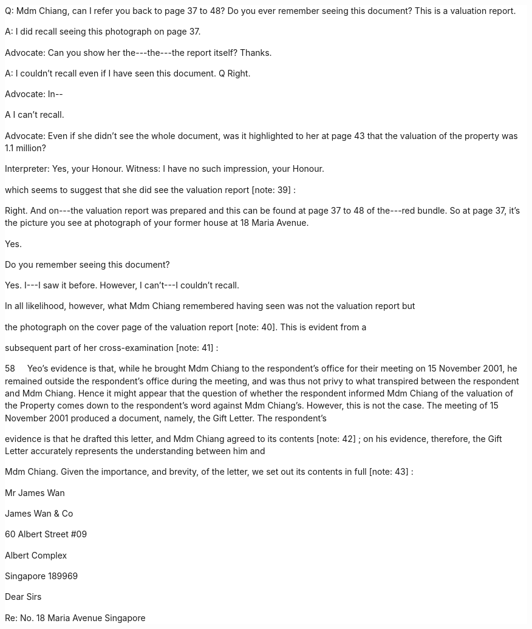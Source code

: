  Q: Mdm Chiang, can I refer you back to page 37 to 48? Do you ever remember seeing this document? This is a valuation report. 

 A: I did recall seeing this photograph on page 37. 

 Advocate: Can you show her the---the---the report itself? Thanks. 

 A: I couldn’t recall even if I have seen this document. Q Right. 

 Advocate: In--

 A I can’t recall. 

 Advocate: Even if she didn’t see the whole document, was it highlighted to her at page 43 that the valuation of the property was 1.1 million? 

 Interpreter: Yes, your Honour. Witness: I have no such impression, your Honour. 

which seems to suggest that she did see the valuation report [note: 39] : 

 Right. And on---the valuation report was prepared and this can be found at page 37 to 48 of the---red bundle. So at page 37, it’s the picture you see at photograph of your former house at 18 Maria Avenue. 

 Yes. 

 Do you remember seeing this document? 

 Yes. I---I saw it before. However, I can’t---I couldn’t recall. 

In all likelihood, however, what Mdm Chiang remembered having seen was not the valuation report but 

the photograph on the cover page of the valuation report [note: 40]. This is evident from a 

subsequent part of her cross-examination [note: 41] : 

58     Yeo’s evidence is that, while he brought Mdm Chiang to the respondent’s office for their meeting on 15 November 2001, he remained outside the respondent’s office during the meeting, and was thus not privy to what transpired between the respondent and Mdm Chiang. Hence it might appear that the question of whether the respondent informed Mdm Chiang of the valuation of the Property comes down to the respondent’s word against Mdm Chiang’s. However, this is not the case. The meeting of 15 November 2001 produced a document, namely, the Gift Letter. The respondent’s 

evidence is that he drafted this letter, and Mdm Chiang agreed to its contents [note: 42] ; on his evidence, therefore, the Gift Letter accurately represents the understanding between him and 

Mdm Chiang. Given the importance, and brevity, of the letter, we set out its contents in full [note: 43] : 

 Mr James Wan 

 James Wan & Co 


 60 Albert Street #09

 Albert Complex 

 Singapore 189969 

 Dear Sirs 

 Re: No. 18 Maria Avenue Singapore 
